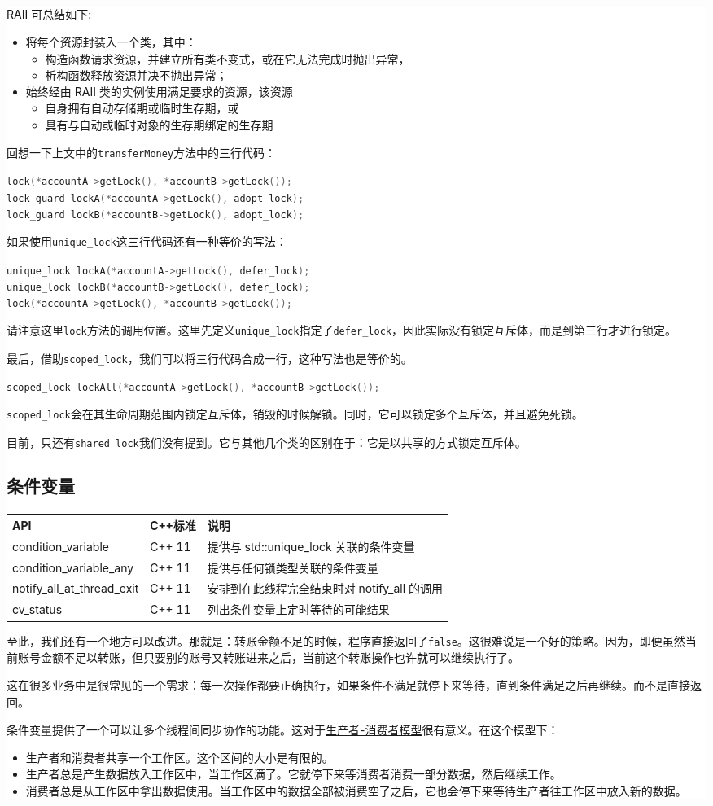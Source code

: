 RAII 可总结如下:

- 将每个资源封装入一个类，其中：
    - 构造函数请求资源，并建立所有类不变式，或在它无法完成时抛出异常，
    - 析构函数释放资源并决不抛出异常；
- 始终经由 RAII 类的实例使用满足要求的资源，该资源
    - 自身拥有自动存储期或临时生存期，或
    - 具有与自动或临时对象的生存期绑定的生存期

回想一下上文中的`transferMoney`方法中的三行代码：

```c++
lock(*accountA->getLock(), *accountB->getLock());
lock_guard lockA(*accountA->getLock(), adopt_lock);
lock_guard lockB(*accountB->getLock(), adopt_lock);
```

如果使用`unique_lock`这三行代码还有一种等价的写法：

```c++
unique_lock lockA(*accountA->getLock(), defer_lock);
unique_lock lockB(*accountB->getLock(), defer_lock);
lock(*accountA->getLock(), *accountB->getLock());
```

请注意这里`lock`方法的调用位置。这里先定义`unique_lock`指定了`defer_lock`，因此实际没有锁定互斥体，而是到第三行才进行锁定。

最后，借助`scoped_lock`，我们可以将三行代码合成一行，这种写法也是等价的。

```c++
scoped_lock lockAll(*accountA->getLock(), *accountB->getLock());
```

`scoped_lock`会在其生命周期范围内锁定互斥体，销毁的时候解锁。同时，它可以锁定多个互斥体，并且避免死锁。

目前，只还有`shared_lock`我们没有提到。它与其他几个类的区别在于：它是以共享的方式锁定互斥体。

## 条件变量

| API                       | C++标准 | 说明                                         |
| :------------------------ | :------ | :------------------------------------------- |
| condition_variable        | C++ 11  | 提供与 std::unique_lock 关联的条件变量       |
| condition_variable_any    | C++ 11  | 提供与任何锁类型关联的条件变量               |
| notify_all_at_thread_exit | C++ 11  | 安排到在此线程完全结束时对 notify_all 的调用 |
| cv_status                 | C++ 11  | 列出条件变量上定时等待的可能结果             |

至此，我们还有一个地方可以改进。那就是：转账金额不足的时候，程序直接返回了`false`。这很难说是一个好的策略。因为，即便虽然当前账号金额不足以转账，但只要别的账号又转账进来之后，当前这个转账操作也许就可以继续执行了。

这在很多业务中是很常见的一个需求：每一次操作都要正确执行，如果条件不满足就停下来等待，直到条件满足之后再继续。而不是直接返回。

条件变量提供了一个可以让多个线程间同步协作的功能。这对于[生产者-消费者模型](https://en.wikipedia.org/wiki/Producer–consumer_problem)很有意义。在这个模型下：

- 生产者和消费者共享一个工作区。这个区间的大小是有限的。
- 生产者总是产生数据放入工作区中，当工作区满了。它就停下来等消费者消费一部分数据，然后继续工作。
- 消费者总是从工作区中拿出数据使用。当工作区中的数据全部被消费空了之后，它也会停下来等待生产者往工作区中放入新的数据。
